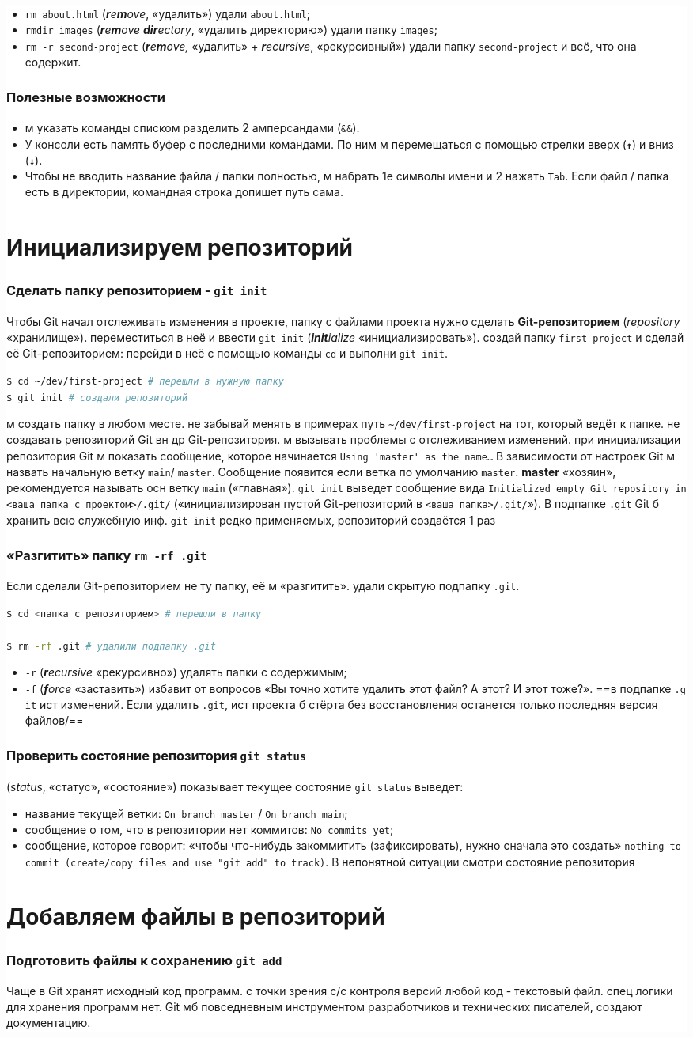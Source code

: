 - `rm about.html` (_**r**e**m**ove_, «удалить») удали `about.html`;
- `rmdir images` (_**r**e**m**ove **dir**ectory_, «удалить директорию») удали папку `images`;
- `rm -r second-project` (_**r**e**m**ove,_ «удалить» + _**r**ecursive_, «рекурсивный») удали папку `second-project` и всё, что она содержит.
### Полезные возможности
- м указать команды списком разделить 2 амперсандами (`&&`).
- У консоли есть память буфер с последними командами. По ним м перемещаться с помощью стрелки вверх (**`↑`**) и вниз (**`↓`**).
- Чтобы не вводить название файла / папки полностью, м набрать 1е символы имени и 2 нажать `Tab`. Если файл / папка есть в директории, командная строка допишет путь сама.
# Инициализируем репозиторий
### Сделать папку репозиторием - `git init`
Чтобы Git начал отслеживать изменения в проекте, папку с файлами проекта нужно сделать **Git-репозиторием** (_repository_ «хранилище»). переместиться в неё и ввести `git init` (_**init**ialize_ «инициализировать»).
создай папку `first-project` и сделай её Git-репозиторием: перейди в неё с помощью команды `cd` и выполни `git init`.
```BASH
$ cd ~/dev/first-project # перешли в нужную папку
$ git init # создали репозиторий 
```
м создать папку в любом месте. не забывай менять в примерах путь `~/dev/first-project` на тот, который ведёт к папке.
не создавать репозиторий Git вн др Git-репозитория. м вызывать проблемы с отслеживанием изменений.
при инициализации репозитория Git м показать сообщение, которое начинается `Using 'master' as the name…`
В зависимости от настроек Git м назвать начальную ветку `main`/ `master`. Сообщение появится если ветка по умолчанию `master`.
**master** «хозяин», рекомендуется называть осн ветку `main` («главная»).
`git init` выведет сообщение вида `Initialized empty Git repository in <ваша папка с проектом>/.git/` («инициализирован пустой Git-репозиторий в `<ваша папка>/.git/`»). В подпапке `.git` Git б хранить всю служебную инф.
`git init` редко применяемых, репозиторий создаётся 1 раз
### «Разгитить» папку `rm -rf .git`
Если сделали Git-репозиторием не ту папку, её м «разгитить». удали скрытую подпапку `.git`.
```BASH
$ cd <папка с репозиторием> # перешли в папку

$ rm -rf .git # удалили подпапку .git 
```
-  `-r` (_**r**ecursive_ «рекурсивно») удалять папки с содержимым;
-  `-f` (_**f**orce_ «заставить») избавит от вопросов «Вы точно хотите удалить этот файл? А этот? И этот тоже?».
==в подпапке `.git` ист изменений. Если удалить `.git`, ист проекта б стёрта без восстановления останется только последняя версия файлов/==
### Проверить состояние репозитория `git status`
(_status_, «статус», «состояние») показывает текущее состояние
`git status` выведет:
- название текущей ветки: `On branch master` / `On branch main`;
- сообщение о том, что в репозитории нет коммитов: `No commits yet`;
- сообщение, которое говорит: «чтобы что-нибудь закоммитить (зафиксировать), нужно сначала это создать» `nothing to commit (create/copy files and use "git add" to track)`.
В непонятной ситуации смотри состояние репозитория
# Добавляем файлы в репозиторий
### Подготовить файлы к сохранению `git add`
Чаще в Git хранят исходный код программ. с точки зрения с/с контроля версий любой код - текстовый файл. спец логики для хранения программ нет. Git мб повседневным инструментом разработчиков и технических писателей, создают документацию.